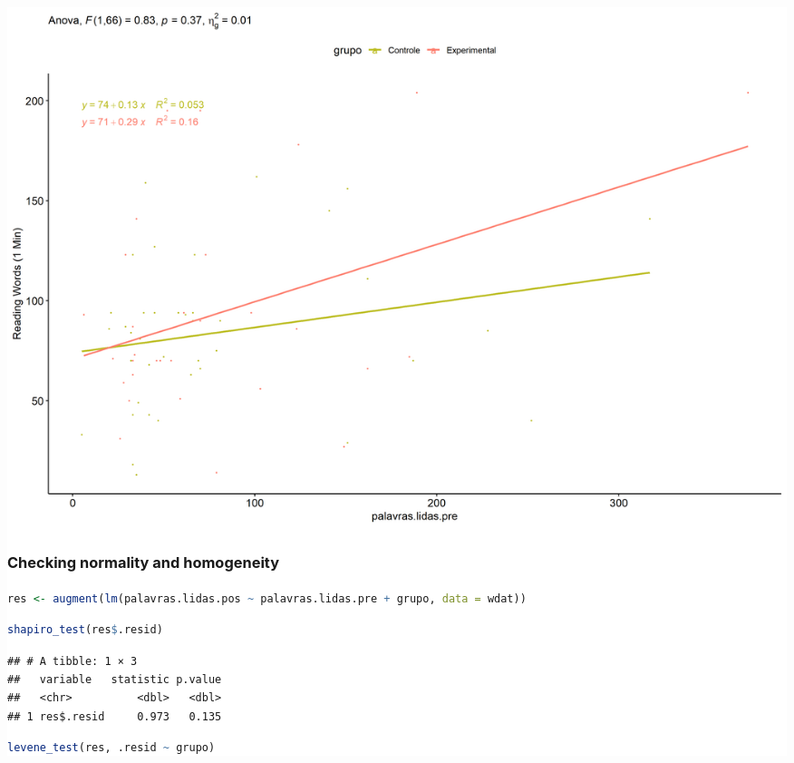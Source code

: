 ![](aov-stari-palavras.lidas_files/figure-gfm/unnamed-chunk-24-1.png)

### Checking normality and homogeneity

``` r
res <- augment(lm(palavras.lidas.pos ~ palavras.lidas.pre + grupo, data = wdat))
```

``` r
shapiro_test(res$.resid)
```

    ## # A tibble: 1 × 3
    ##   variable   statistic p.value
    ##   <chr>          <dbl>   <dbl>
    ## 1 res$.resid     0.973   0.135

``` r
levene_test(res, .resid ~ grupo)
```
